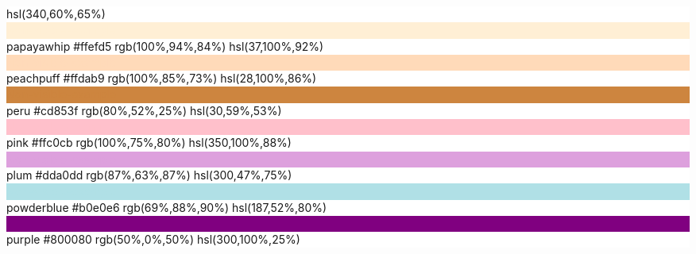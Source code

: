 <td align="left">hsl(340,60%,65%)</td>
</tr>
<tr class="odd">
<td align="left"><div style="background-color: papayawhip; color: papayawhip;">
Non-visible-example
</div></td>
<td align="left">papayawhip</td>
<td align="left">#ffefd5</td>
<td align="left">rgb(100%,94%,84%)</td>
<td align="left">hsl(37,100%,92%)</td>
</tr>
<tr class="even">
<td align="left"><div style="background-color: peachpuff; color: peachpuff;">
Non-visible-example
</div></td>
<td align="left">peachpuff</td>
<td align="left">#ffdab9</td>
<td align="left">rgb(100%,85%,73%)</td>
<td align="left">hsl(28,100%,86%)</td>
</tr>
<tr class="odd">
<td align="left"><div style="background-color: peru; color: peru;">
Non-visible-example
</div></td>
<td align="left">peru</td>
<td align="left">#cd853f</td>
<td align="left">rgb(80%,52%,25%)</td>
<td align="left">hsl(30,59%,53%)</td>
</tr>
<tr class="even">
<td align="left"><div style="background-color: pink; color: pink;">
Non-visible-example
</div></td>
<td align="left">pink</td>
<td align="left">#ffc0cb</td>
<td align="left">rgb(100%,75%,80%)</td>
<td align="left">hsl(350,100%,88%)</td>
</tr>
<tr class="odd">
<td align="left"><div style="background-color: plum; color: plum;">
Non-visible-example
</div></td>
<td align="left">plum</td>
<td align="left">#dda0dd</td>
<td align="left">rgb(87%,63%,87%)</td>
<td align="left">hsl(300,47%,75%)</td>
</tr>
<tr class="even">
<td align="left"><div style="background-color: powderblue; color: powderblue;">
Non-visible-example
</div></td>
<td align="left">powderblue</td>
<td align="left">#b0e0e6</td>
<td align="left">rgb(69%,88%,90%)</td>
<td align="left">hsl(187,52%,80%)</td>
</tr>
<tr class="odd">
<td align="left"><div style="background-color: purple; color: purple;">
Non-visible-example
</div></td>
<td align="left">purple</td>
<td align="left">#800080</td>
<td align="left">rgb(50%,0%,50%)</td>
<td align="left">hsl(300,100%,25%)</td>